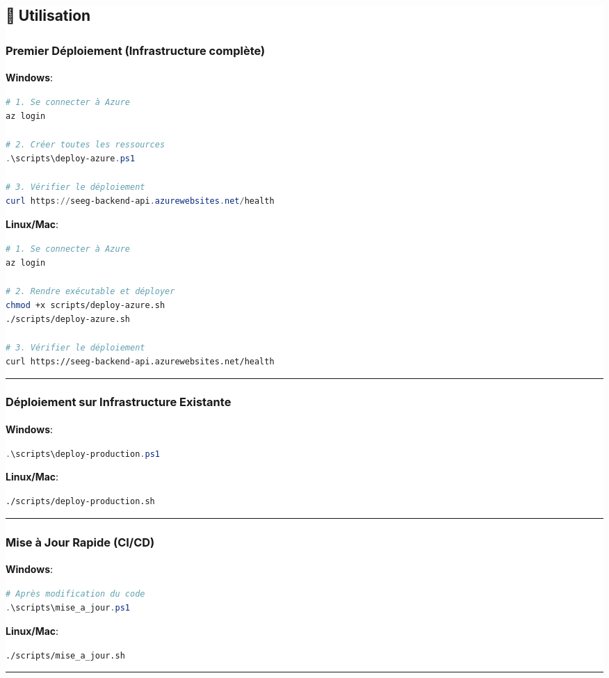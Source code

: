 ## 🚀 Utilisation

### Premier Déploiement (Infrastructure complète)

**Windows**:
```powershell
# 1. Se connecter à Azure
az login

# 2. Créer toutes les ressources
.\scripts\deploy-azure.ps1

# 3. Vérifier le déploiement
curl https://seeg-backend-api.azurewebsites.net/health
```

**Linux/Mac**:
```bash
# 1. Se connecter à Azure
az login

# 2. Rendre exécutable et déployer
chmod +x scripts/deploy-azure.sh
./scripts/deploy-azure.sh

# 3. Vérifier le déploiement
curl https://seeg-backend-api.azurewebsites.net/health
```

---

### Déploiement sur Infrastructure Existante

**Windows**:
```powershell
.\scripts\deploy-production.ps1
```

**Linux/Mac**:
```bash
./scripts/deploy-production.sh
```

---

### Mise à Jour Rapide (CI/CD)

**Windows**:
```powershell
# Après modification du code
.\scripts\mise_a_jour.ps1
```

**Linux/Mac**:
```bash
./scripts/mise_a_jour.sh
```

---